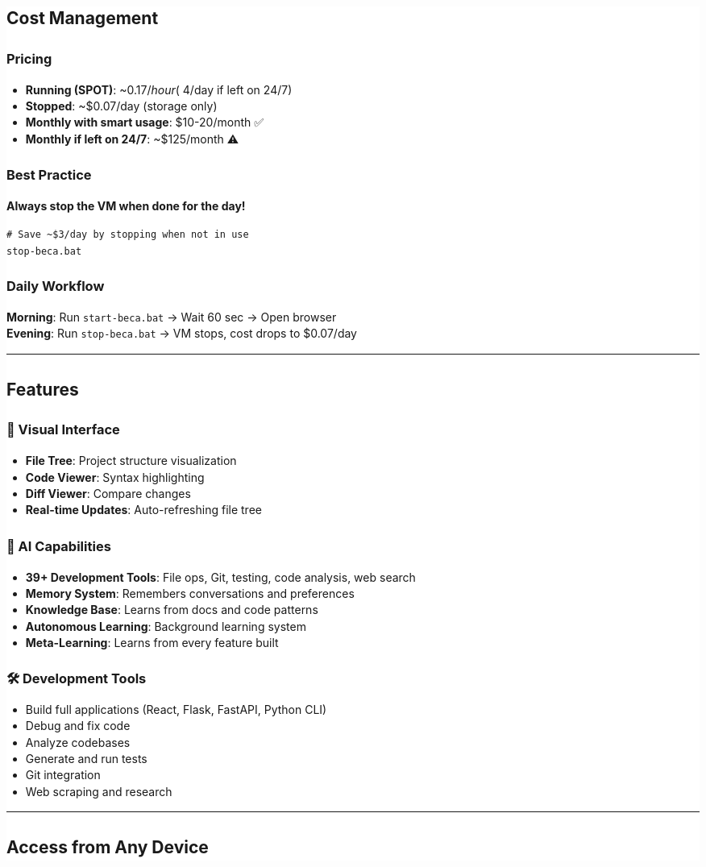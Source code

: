 ## Cost Management

### Pricing
- **Running (SPOT)**: ~$0.17/hour (~$4/day if left on 24/7)
- **Stopped**: ~$0.07/day (storage only)
- **Monthly with smart usage**: $10-20/month ✅
- **Monthly if left on 24/7**: ~$125/month ⚠️

### Best Practice
**Always stop the VM when done for the day!**

```batch
# Save ~$3/day by stopping when not in use
stop-beca.bat
```

### Daily Workflow
**Morning**: Run `start-beca.bat` → Wait 60 sec → Open browser  
**Evening**: Run `stop-beca.bat` → VM stops, cost drops to $0.07/day

---

## Features

### 🎯 Visual Interface
- **File Tree**: Project structure visualization
- **Code Viewer**: Syntax highlighting
- **Diff Viewer**: Compare changes
- **Real-time Updates**: Auto-refreshing file tree

### 🧠 AI Capabilities
- **39+ Development Tools**: File ops, Git, testing, code analysis, web search
- **Memory System**: Remembers conversations and preferences
- **Knowledge Base**: Learns from docs and code patterns
- **Autonomous Learning**: Background learning system
- **Meta-Learning**: Learns from every feature built

### 🛠️ Development Tools
- Build full applications (React, Flask, FastAPI, Python CLI)
- Debug and fix code
- Analyze codebases
- Generate and run tests
- Git integration
- Web scraping and research

---

## Access from Any Device
